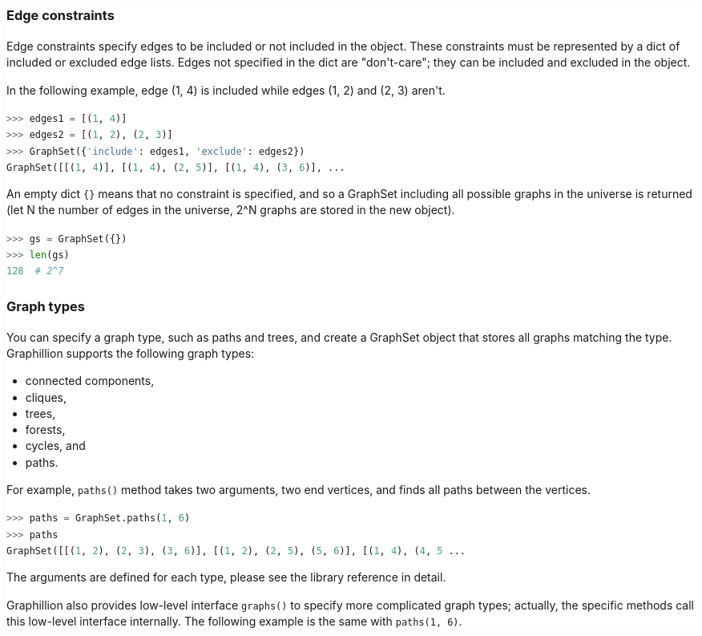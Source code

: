### Edge constraints

Edge constraints specify edges to be included or not included in the
object.  These constraints must be represented by a dict of included
or excluded edge lists.  Edges not specified in the dict are
"don't-care"; they can be included and excluded in the object.

In the following example, edge (1, 4) is included while edges (1, 2)
and (2, 3) aren't.

```python
>>> edges1 = [(1, 4)]
>>> edges2 = [(1, 2), (2, 3)]
>>> GraphSet({'include': edges1, 'exclude': edges2})
GraphSet([[(1, 4)], [(1, 4), (2, 5)], [(1, 4), (3, 6)], ...
```

An empty dict `{}` means that no constraint is specified, and so a
GraphSet including all possible graphs in the universe is returned
(let N the number of edges in the universe, 2^N graphs are stored in
the new object).

```python
>>> gs = GraphSet({})
>>> len(gs)
128  # 2^7
```

### Graph types

You can specify a graph type, such as paths and trees, and create a
GraphSet object that stores all graphs matching the type.  Graphillion
supports the following graph types:

- connected components,
- cliques,
- trees,
- forests,
- cycles, and
- paths.

For example, `paths()` method takes two arguments, two end vertices,
and finds all paths between the vertices.

```python
>>> paths = GraphSet.paths(1, 6)
>>> paths
GraphSet([[(1, 2), (2, 3), (3, 6)], [(1, 2), (2, 5), (5, 6)], [(1, 4), (4, 5 ...
```

The arguments are defined for each type, please see the library
reference in detail.

Graphillion also provides low-level interface `graphs()` to specify
more complicated graph types; actually, the specific methods call this
low-level interface internally.  The following example is the same
with `paths(1, 6)`.


[JST ERATO Minato project]: http://www-erato.ist.hokudai.ac.jp/?language=en
[DNET]: https://github.com/takemaru/dnet#dnet---distribution-network-evaluation-tool
[Ekillion]: http://www.nysol.jp/en/home/apps/ekillion
[NetworkX]: http://networkx.github.io/
[Time with class! Let's count!]: http://youtu.be/Q4gTV4r0zRs "Time with class! Let's count!"
[lets_count-thumbnail]: http://i.ytimg.com/vi/Q4gTV4r0zRs/default.jpg
[Graphillion: Don't count naively]: http://youtu.be/R3Hp9k876Kk "Graphillion: Don't count naively"
[dont_count-thumbnail]: http://i.ytimg.com/vi/R3Hp9k876Kk/default.jpg
[PyCon]: http://youtu.be/DjPyLSNxmqI "PyCon APAC 2013"
[pycon-thumbnail]: http://i.ytimg.com/vi/DjPyLSNxmqI/3.jpg
[tutorial]: #tutorial
[GGCount]: https://github.com/kunisura/GGCount
[TdZdd]: https://github.com/kunisura/TdZdd